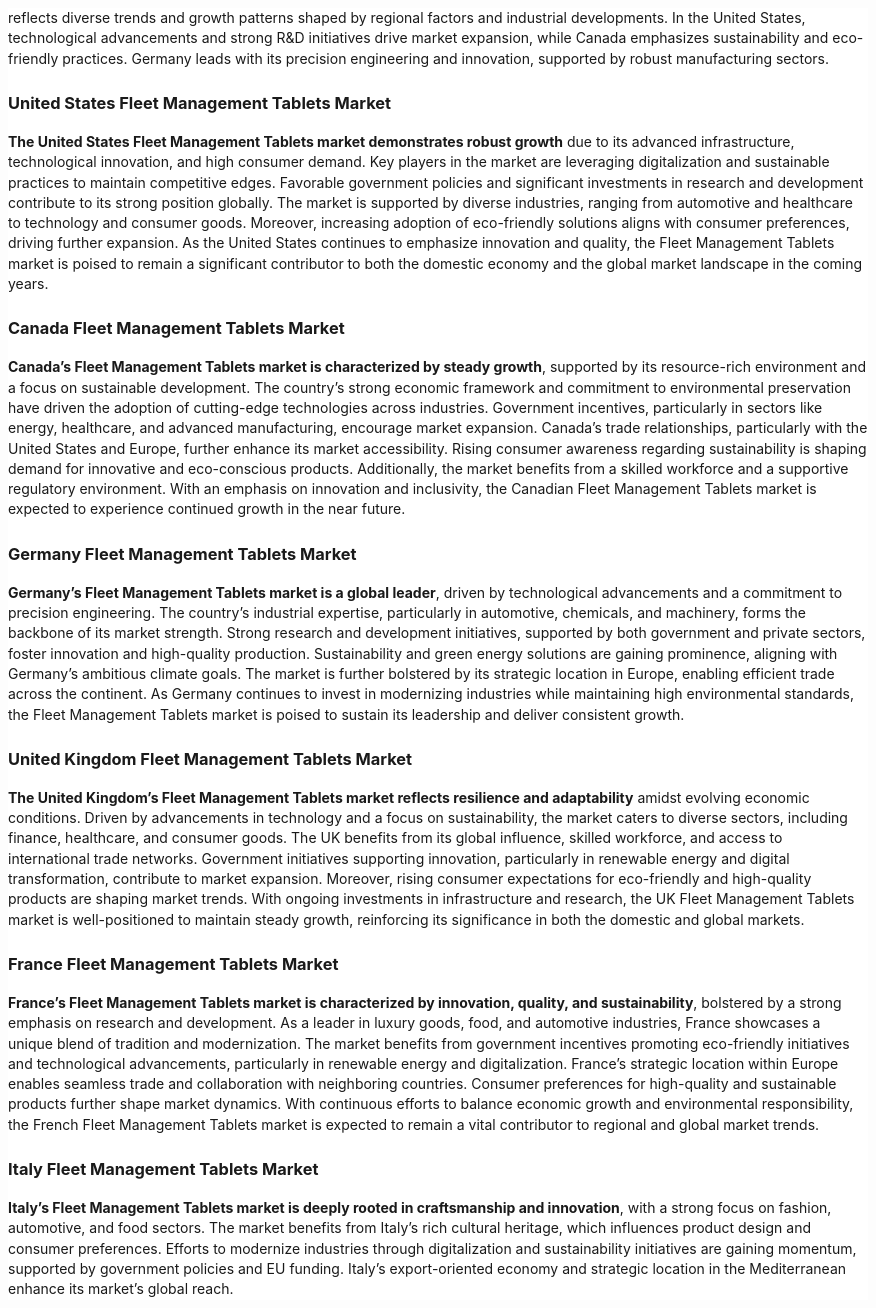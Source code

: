 reflects diverse trends and growth patterns shaped by regional factors and industrial developments. In the United States, technological advancements and strong R&amp;D initiatives drive market expansion, while Canada emphasizes sustainability and eco-friendly practices. Germany leads with its precision engineering and innovation, supported by robust manufacturing sectors.</span></em></p></blockquote><h3><strong>United States Fleet Management Tablets Market</strong></h3><p><strong>The United States Fleet Management Tablets market demonstrates robust growth</strong> due to its advanced infrastructure, technological innovation, and high consumer demand. Key players in the market are leveraging digitalization and sustainable practices to maintain competitive edges. Favorable government policies and significant investments in research and development contribute to its strong position globally. The market is supported by diverse industries, ranging from automotive and healthcare to technology and consumer goods. Moreover, increasing adoption of eco-friendly solutions aligns with consumer preferences, driving further expansion. As the United States continues to emphasize innovation and quality, the Fleet Management Tablets market is poised to remain a significant contributor to both the domestic economy and the global market landscape in the coming years.</p><h3><strong>Canada Fleet Management Tablets Market</strong></h3><p><strong>Canada&rsquo;s Fleet Management Tablets market is characterized by steady growth</strong>, supported by its resource-rich environment and a focus on sustainable development. The country&rsquo;s strong economic framework and commitment to environmental preservation have driven the adoption of cutting-edge technologies across industries. Government incentives, particularly in sectors like energy, healthcare, and advanced manufacturing, encourage market expansion. Canada&rsquo;s trade relationships, particularly with the United States and Europe, further enhance its market accessibility. Rising consumer awareness regarding sustainability is shaping demand for innovative and eco-conscious products. Additionally, the market benefits from a skilled workforce and a supportive regulatory environment. With an emphasis on innovation and inclusivity, the Canadian Fleet Management Tablets market is expected to experience continued growth in the near future.</p><h3><strong>Germany Fleet Management Tablets Market</strong></h3><p><strong>Germany&rsquo;s Fleet Management Tablets market is a global leader</strong>, driven by technological advancements and a commitment to precision engineering. The country&rsquo;s industrial expertise, particularly in automotive, chemicals, and machinery, forms the backbone of its market strength. Strong research and development initiatives, supported by both government and private sectors, foster innovation and high-quality production. Sustainability and green energy solutions are gaining prominence, aligning with Germany&rsquo;s ambitious climate goals. The market is further bolstered by its strategic location in Europe, enabling efficient trade across the continent. As Germany continues to invest in modernizing industries while maintaining high environmental standards, the Fleet Management Tablets market is poised to sustain its leadership and deliver consistent growth.</p><h3><strong>United Kingdom Fleet Management Tablets Market</strong></h3><p><strong>The United Kingdom&rsquo;s Fleet Management Tablets market reflects resilience and adaptability</strong> amidst evolving economic conditions. Driven by advancements in technology and a focus on sustainability, the market caters to diverse sectors, including finance, healthcare, and consumer goods. The UK benefits from its global influence, skilled workforce, and access to international trade networks. Government initiatives supporting innovation, particularly in renewable energy and digital transformation, contribute to market expansion. Moreover, rising consumer expectations for eco-friendly and high-quality products are shaping market trends. With ongoing investments in infrastructure and research, the UK Fleet Management Tablets market is well-positioned to maintain steady growth, reinforcing its significance in both the domestic and global markets.</p><h3><strong>France Fleet Management Tablets Market</strong></h3><p><strong>France&rsquo;s Fleet Management Tablets market is characterized by innovation, quality, and sustainability</strong>, bolstered by a strong emphasis on research and development. As a leader in luxury goods, food, and automotive industries, France showcases a unique blend of tradition and modernization. The market benefits from government incentives promoting eco-friendly initiatives and technological advancements, particularly in renewable energy and digitalization. France&rsquo;s strategic location within Europe enables seamless trade and collaboration with neighboring countries. Consumer preferences for high-quality and sustainable products further shape market dynamics. With continuous efforts to balance economic growth and environmental responsibility, the French Fleet Management Tablets market is expected to remain a vital contributor to regional and global market trends.</p><h3><strong>Italy Fleet Management Tablets Market</strong></h3><p><strong>Italy&rsquo;s Fleet Management Tablets market is deeply rooted in craftsmanship and innovation</strong>, with a strong focus on fashion, automotive, and food sectors. The market benefits from Italy&rsquo;s rich cultural heritage, which influences product design and consumer preferences. Efforts to modernize industries through digitalization and sustainability initiatives are gaining momentum, supported by government policies and EU funding. Italy&rsquo;s export-oriented economy and strategic location in the Mediterranean enhance its market&rsquo;s global reach.